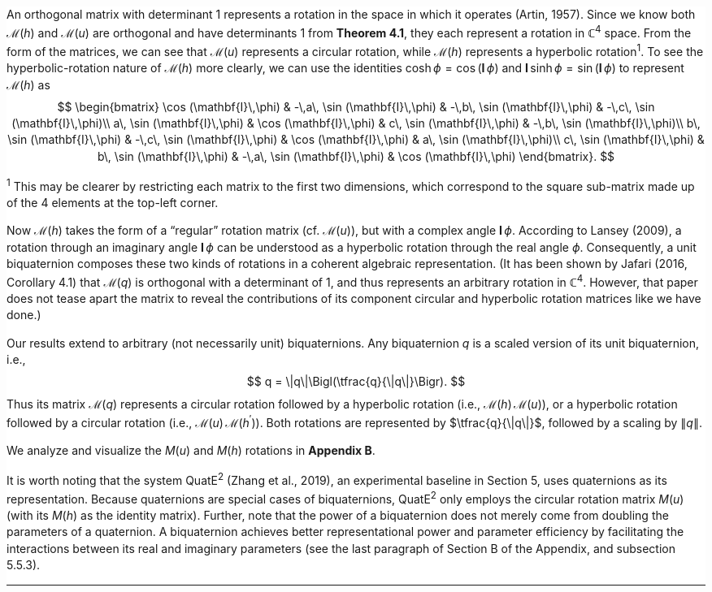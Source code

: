 An orthogonal matrix with determinant 1 represents a rotation in the space in which it operates (Artin, 1957). Since we know both $\mathcal{M}(h)$ and $\mathcal{M}(u)$ are orthogonal and have determinants 1 from **Theorem 4.1**, they each represent a rotation in $\mathbb{C}^4$ space. From the form of the matrices, we can see that $\mathcal{M}(u)$ represents a circular rotation, while $\mathcal{M}(h)$ represents a hyperbolic rotation${}^1$. To see the hyperbolic-rotation nature of $\mathcal{M}(h)$ more clearly, we can use the identities $\cosh \phi = \cos (\mathbf{I}\,\phi)$ and $\mathbf{I}\,\sinh \phi = \sin (\mathbf{I}\,\phi)$ to represent $\mathcal{M}(h)$ as
$$
\begin{bmatrix}
\cos (\mathbf{I}\,\phi) 
 & -\,a\, \sin (\mathbf{I}\,\phi) 
 & -\,b\, \sin (\mathbf{I}\,\phi) 
 & -\,c\, \sin (\mathbf{I}\,\phi)\\
a\, \sin (\mathbf{I}\,\phi) 
 & \cos (\mathbf{I}\,\phi) 
 & c\, \sin (\mathbf{I}\,\phi) 
 & -\,b\, \sin (\mathbf{I}\,\phi)\\
b\, \sin (\mathbf{I}\,\phi) 
 & -\,c\, \sin (\mathbf{I}\,\phi) 
 & \cos (\mathbf{I}\,\phi) 
 & a\, \sin (\mathbf{I}\,\phi)\\
c\, \sin (\mathbf{I}\,\phi) 
 & b\, \sin (\mathbf{I}\,\phi) 
 & -\,a\, \sin (\mathbf{I}\,\phi) 
 & \cos (\mathbf{I}\,\phi)
\end{bmatrix}.
$$

${}^1$ This may be clearer by restricting each matrix to the first two dimensions, which correspond to the square sub-matrix made up of the 4 elements at the top-left corner.

Now $\mathcal{M}(h)$ takes the form of a “regular” rotation matrix (cf. $\mathcal{M}(u)$), but with a complex angle $\mathbf{I}\,\phi$. According to Lansey (2009), a rotation through an imaginary angle $\mathbf{I}\,\phi$ can be understood as a hyperbolic rotation through the real angle $\phi$. Consequently, a unit biquaternion composes these two kinds of rotations in a coherent algebraic representation. (It has been shown by Jafari (2016, Corollary 4.1) that $\mathcal{M}(q)$ is orthogonal with a determinant of 1, and thus represents an arbitrary rotation in $\mathbb{C}^4$. However, that paper does not tease apart the matrix to reveal the contributions of its component circular and hyperbolic rotation matrices like we have done.)

Our results extend to arbitrary (not necessarily unit) biquaternions. Any biquaternion $q$ is a scaled version of its unit biquaternion, i.e.,  
$$
q = \|q\|\Bigl(\tfrac{q}{\|q\|}\Bigr).
$$
Thus its matrix $\mathcal{M}(q)$ represents a circular rotation followed by a hyperbolic rotation (i.e., $\mathcal{M}(h)\,\mathcal{M}(u)$), or a hyperbolic rotation followed by a circular rotation (i.e., $\mathcal{M}(u)\,\mathcal{M}\bigl(h^{\prime}\bigr)$). Both rotations are represented by $\tfrac{q}{\|q\|}$, followed by a scaling by $\|q\|$.

We analyze and visualize the $M(u)$ and $M(h)$ rotations in **Appendix B**.

It is worth noting that the system QuatE${}^2$ (Zhang et al., 2019), an experimental baseline in Section 5, uses quaternions as its representation. Because quaternions are special cases of biquaternions, QuatE${}^2$ only employs the circular rotation matrix $M(u)$ (with its $M(h)$ as the identity matrix). Further, note that the power of a biquaternion does not merely come from doubling the parameters of a quaternion. A biquaternion achieves better representational power and parameter efficiency by facilitating the interactions between its real and imaginary parameters (see the last paragraph of Section B of the Appendix, and subsection 5.5.3).

---